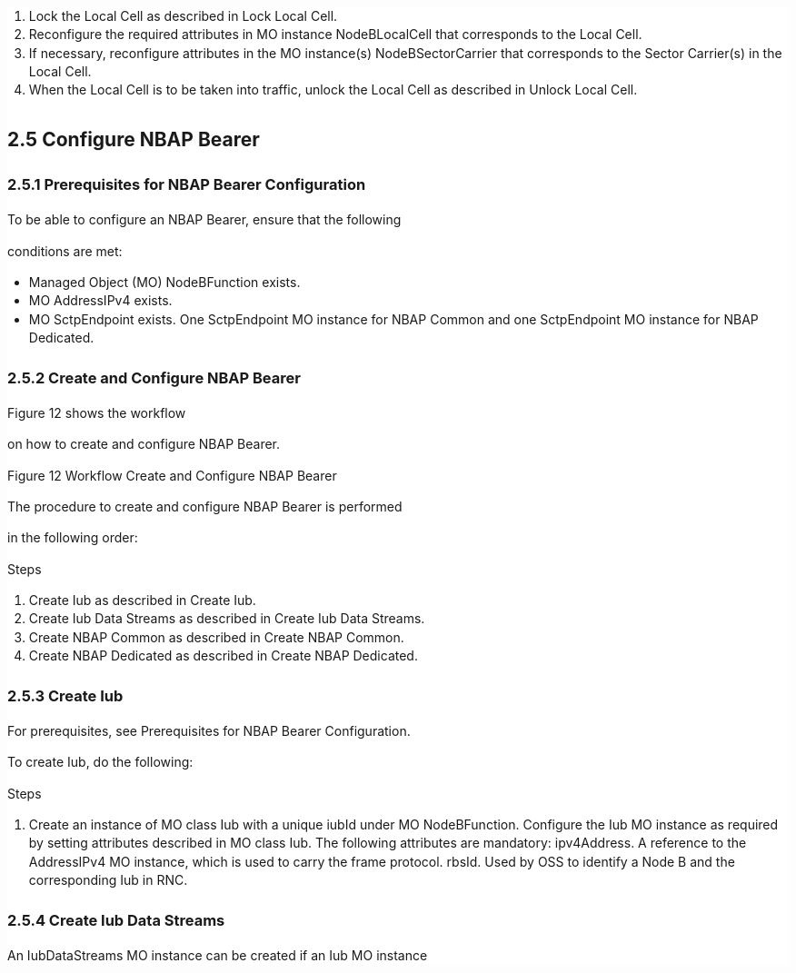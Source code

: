 1. Lock the Local Cell as described in Lock Local Cell.
2. Reconfigure the required attributes in MO instance NodeBLocalCell that corresponds to the Local Cell.
3. If necessary, reconfigure attributes in the MO instance(s) NodeBSectorCarrier that corresponds to the Sector Carrier(s) in the Local Cell.
4. When the Local Cell is to be taken into traffic, unlock the Local Cell as described in Unlock Local Cell.

## 2.5 Configure NBAP Bearer

### 2.5.1 Prerequisites for NBAP Bearer Configuration

To be able to configure an NBAP Bearer, ensure that the following

conditions are met:

- Managed Object (MO) NodeBFunction exists.
- MO AddressIPv4 exists.
- MO SctpEndpoint exists. One SctpEndpoint MO instance for NBAP Common and one SctpEndpoint MO instance for NBAP Dedicated.

### 2.5.2 Create and Configure NBAP Bearer

Figure 12 shows the workflow

on how to create and configure NBAP Bearer.

Figure 12   Workflow Create and Configure NBAP Bearer

The procedure to create and configure NBAP Bearer is performed

in the following order:

Steps

1. Create Iub as described in Create Iub.
2. Create Iub Data Streams as described in Create Iub Data Streams.
3. Create NBAP Common as described in Create NBAP Common.
4. Create NBAP Dedicated as described in Create NBAP Dedicated.

### 2.5.3 Create Iub

For prerequisites, see Prerequisites for NBAP Bearer Configuration.

To create Iub, do the following:

Steps

1. Create an instance of MO class Iub with a unique iubId under MO NodeBFunction. Configure the Iub MO instance as required by setting attributes described in MO class Iub. The following attributes are mandatory: ipv4Address. A reference to the AddressIPv4 MO instance, which is used to carry the frame protocol. rbsId. Used by OSS to identify a Node B and the corresponding Iub in RNC.

### 2.5.4 Create Iub Data Streams

An IubDataStreams MO instance can be created if an Iub MO instance
